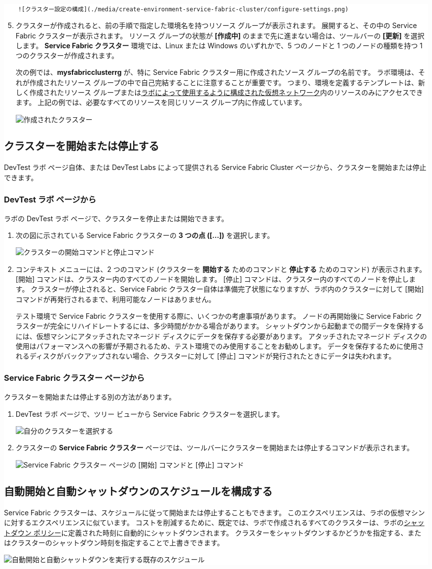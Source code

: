         ![クラスター設定の構成](./media/create-environment-service-fabric-cluster/configure-settings.png)
5. クラスターが作成されると、前の手順で指定した環境名を持つリソース グループが表示されます。 展開すると、その中の Service Fabric クラスターが表示されます。 リソース グループの状態が **[作成中]** のままで先に進まない場合は、ツールバーの **[更新]** を選択します。 **Service Fabric クラスター** 環境では、Linux または Windows のいずれかで、5 つのノードと 1 つのノードの種類を持つ 1 つのクラスターが作成されます。

    次の例では、**mysfabricclusterrg** が、特に Service Fabric クラスター用に作成されたソース グループの名前です。 ラボ環境は、それが作成されたリソース グループの中で自己完結することに注意することが重要です。 つまり、環境を定義するテンプレートは、新しく作成されたリソース グループまたは[ラボによって使用するように構成された仮想ネットワーク](devtest-lab-configure-vnet.md)内のリソースのみにアクセスできます。 上記の例では、必要なすべてのリソースを同じリソース グループ内に作成しています。

    ![作成されたクラスター](./media/create-environment-service-fabric-cluster/cluster-created.png)

## <a name="start-or-stop-the-cluster"></a>クラスターを開始または停止する
DevTest ラボ ページ自体、または DevTest Labs によって提供される Service Fabric Cluster ページから、クラスターを開始または停止できます。 

### <a name="from-the-devtest-lab-page"></a>DevTest ラボ ページから
ラボの DevTest ラボ ページで、クラスターを停止または開始できます。 

1. 次の図に示されている Service Fabric クラスターの **3 つの点 ([...])** を選択します。 

    ![クラスターの開始コマンドと停止コマンド](./media/create-environment-service-fabric-cluster/start-stop-on-devtest-lab-page.png)

2. コンテキスト メニューには、2 つのコマンド (クラスターを **開始する** ためのコマンドと **停止する** ためのコマンド) が表示されます。 [開始] コマンドは、クラスター内のすべてのノードを開始します。 [停止] コマンドは、クラスター内のすべてのノードを停止します。 クラスターが停止されると、Service Fabric クラスター自体は準備完了状態になりますが、ラボ内のクラスターに対して [開始] コマンドが再発行されるまで、利用可能なノードはありません。

    テスト環境で Service Fabric クラスターを使用する際に、いくつかの考慮事項があります。 ノードの再開始後に Service Fabric クラスターが完全にリハイドレートするには、多少時間がかかる場合があります。 シャットダウンから起動までの間データを保持するには、仮想マシンにアタッチされたマネージド ディスクにデータを保存する必要があります。 アタッチされたマネージド ディスクの使用はパフォーマンスへの影響が予期されるため、テスト環境でのみ使用することをお勧めします。 データを保存するために使用されるディスクがバックアップされない場合、クラスターに対して [停止] コマンドが発行されたときにデータは失われます。

### <a name="from-the-service-fabric-cluster-page"></a>Service Fabric クラスター ページから 
クラスターを開始または停止する別の方法があります。 

1. DevTest ラボ ページで、ツリー ビューから Service Fabric クラスターを選択します。 

    ![自分のクラスターを選択する](./media/create-environment-service-fabric-cluster/select-cluster.png)

2. クラスターの **Service Fabric クラスター** ページでは、ツールバーにクラスターを開始または停止するコマンドが表示されます。 

    ![Service Fabric クラスター ページの [開始] コマンドと [停止] コマンド](./media/create-environment-service-fabric-cluster/start-stop-on-cluster-page.png)

## <a name="configure-auto-startup-and-auto-shutdown-schedule"></a>自動開始と自動シャットダウンのスケジュールを構成する
Service Fabric クラスターは、スケジュールに従って開始または停止することもできます。 このエクスペリエンスは、ラボの仮想マシンに対するエクスペリエンスに似ています。 コストを削減するために、既定では、ラボで作成されるすべてのクラスターは、ラボの[シャットダウン ポリシー](devtest-lab-set-lab-policy.md?#set-auto-shutdown-policy)に定義された時刻に自動的にシャットダウンされます。 クラスターをシャットダウンするかどうかを指定する、またはクラスターのシャットダウン時刻を指定することで上書きできます。 

![自動開始と自動シャットダウンを実行する既存のスケジュール](./media/create-environment-service-fabric-cluster/existing-schedules.png)

